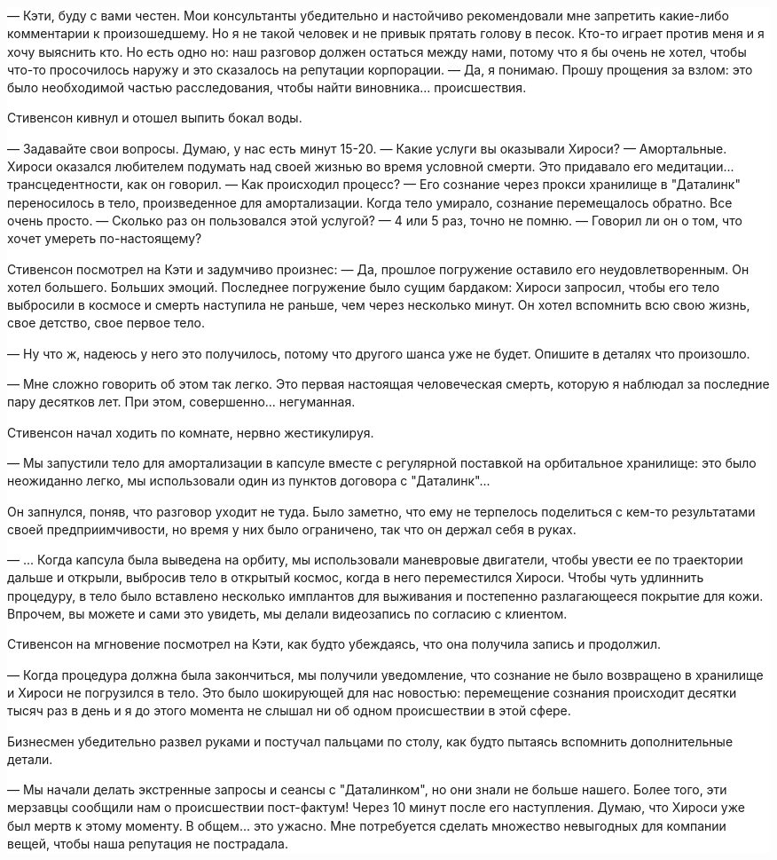 — Кэти, буду с вами честен. Мои консультанты убедительно и настойчиво рекомендовали мне запретить какие-либо комментарии к произошедшему. Но я не такой человек и не привык прятать голову в песок. Кто-то играет против меня и я хочу выяснить кто. Но есть одно но: наш разговор должен остаться между нами, потому что я бы очень не хотел, чтобы что-то просочилось наружу и это сказалось на репутации корпорации. — Да, я понимаю. Прошу прощения за взлом: это было необходимой частью расследования, чтобы найти виновника... происшествия.

Стивенсон кивнул и отошел выпить бокал воды.

— Задавайте свои вопросы. Думаю, у нас есть минут 15-20. — Какие услуги вы оказывали Хироси? — Амортальные. Хироси оказался любителем подумать над своей жизнью во время условной смерти. Это придавало его медитации... трансцедентности, как он говорил. — Как происходил процесс? — Его сознание через прокси хранилище в "Даталинк" переносилось в тело, произведенное для амортализации. Когда тело умирало, сознание перемещалось обратно. Все очень просто. — Сколько раз он пользовался этой услугой? — 4 или 5 раз, точно не помню. — Говорил ли он о том, что хочет умереть по-настоящему?

Стивенсон посмотрел на Кэти и задумчиво произнес: — Да, прошлое погружение оставило его неудовлетворенным. Он хотел большего. Больших эмоций. Последнее погружение было сущим бардаком: Хироси запросил, чтобы его тело выбросили в космосе и смерть наступила не раньше, чем через несколько минут. Он хотел вспомнить всю свою жизнь, свое детство, свое первое тело.

— Ну что ж, надеюсь у него это получилось, потому что другого шанса уже не будет. Опишите в деталях что произошло.

— Мне сложно говорить об этом так легко. Это первая настоящая человеческая смерть, которую я наблюдал за последние пару десятков лет. При этом, совершенно... негуманная.

Стивенсон начал ходить по комнате, нервно жестикулируя.

— Мы запустили тело для амортализации в капсуле вместе с регулярной поставкой на орбитальное хранилище: это было неожиданно легко, мы использовали один из пунктов договора с "Даталинк"...

Он запнулся, поняв, что разговор уходит не туда. Было заметно, что ему не терпелось поделиться с кем-то результатами своей предприимчивости, но время у них было ограничено, так что он держал себя в руках.

— ... Когда капсула была выведена на орбиту, мы использовали маневровые двигатели, чтобы увести ее по траектории дальше и открыли, выбросив тело в открытый космос, когда в него переместился Хироси. Чтобы чуть удлиннить процедуру, в тело было вставлено несколько имплантов для выживания и постепенно разлагающееся покрытие для кожи. Впрочем, вы можете и сами это увидеть, мы делали видеозапись по согласию с клиентом.

Стивенсон на мгновение посмотрел на Кэти, как будто убеждаясь, что она получила запись и продолжил.

— Когда процедура должна была закончиться, мы получили уведомление, что сознание не было возвращено в хранилище и Хироси не погрузился в тело. Это было шокирующей для нас новостью: перемещение сознания происходит десятки тысяч раз в день и я до этого момента не слышал ни об одном происшествии в этой сфере.

Бизнесмен убедительно развел руками и постучал пальцами по столу, как будто пытаясь вспомнить дополнительные детали.

— Мы начали делать экстренные запросы и сеансы с "Даталинком", но они знали не больше нашего. Более того, эти мерзавцы сообщили нам о происшествии пост-фактум! Через 10 минут после его наступления. Думаю, что Хироси уже был мертв к этому моменту. В общем... это ужасно. Мне потребуется сделать множество невыгодных для компании вещей, чтобы наша репутация не пострадала.
